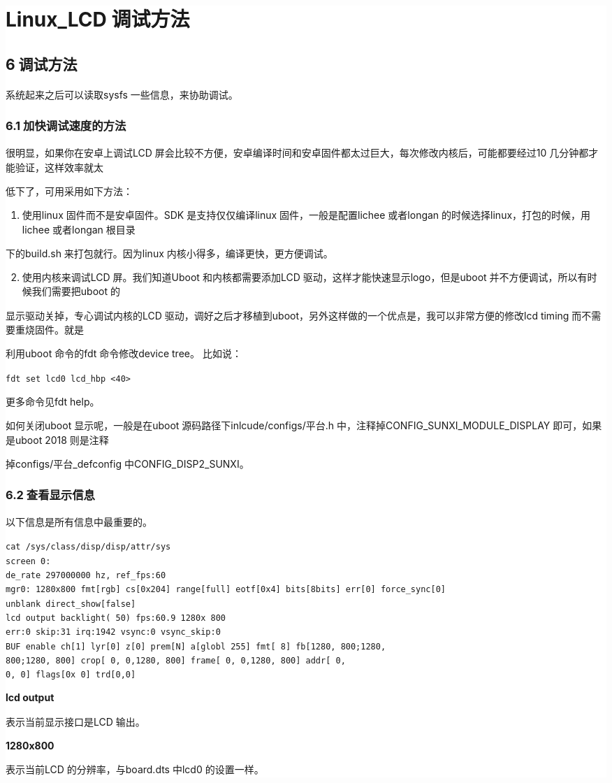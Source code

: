 # Linux_LCD 调试方法
## 6 调试方法

系统起来之后可以读取sysfs 一些信息，来协助调试。

### 6.1 加快调试速度的方法

很明显，如果你在安卓上调试LCD 屏会比较不方便，安卓编译时间和安卓固件都太过巨大，每次修改内核后，可能都要经过10 几分钟都才能验证，这样效率就太

低下了，可用采用如下方法：

1. 使用linux 固件而不是安卓固件。SDK 是支持仅仅编译linux 固件，一般是配置lichee 或者longan 的时候选择linux，打包的时候，用lichee 或者longan 根目录

  下的build.sh 来打包就行。因为linux 内核小得多，编译更快，更方便调试。

2. 使用内核来调试LCD 屏。我们知道Uboot 和内核都需要添加LCD 驱动，这样才能快速显示logo，但是uboot 并不方便调试，所以有时候我们需要把uboot 的

  显示驱动关掉，专心调试内核的LCD 驱动，调好之后才移植到uboot，另外这样做的一个优点是，我可以非常方便的修改lcd timing 而不需要重烧固件。就是

  利用uboot 命令的fdt 命令修改device tree。
  比如说：

  ```
  fdt set lcd0 lcd_hbp <40>
  ```

  更多命令见fdt help。

如何关闭uboot 显示呢，一般是在uboot 源码路径下inlcude/configs/平台.h 中，注释掉CONFIG_SUNXI_MODULE_DISPLAY 即可，如果是uboot 2018 则是注释

掉configs/平台_defconfig 中CONFIG_DISP2_SUNXI。

### 6.2 查看显示信息

以下信息是所有信息中最重要的。

```
cat /sys/class/disp/disp/attr/sys
screen 0:
de_rate 297000000 hz, ref_fps:60
mgr0: 1280x800 fmt[rgb] cs[0x204] range[full] eotf[0x4] bits[8bits] err[0] force_sync[0]
unblank direct_show[false]
lcd output backlight( 50) fps:60.9 1280x 800
err:0 skip:31 irq:1942 vsync:0 vsync_skip:0
BUF enable ch[1] lyr[0] z[0] prem[N] a[globl 255] fmt[ 8] fb[1280, 800;1280,
800;1280, 800] crop[ 0, 0,1280, 800] frame[ 0, 0,1280, 800] addr[ 0,
0, 0] flags[0x 0] trd[0,0]
```

**lcd output**

表示当前显示接口是LCD 输出。

**1280x800**

表示当前LCD 的分辨率，与board.dts 中lcd0 的设置一样。
